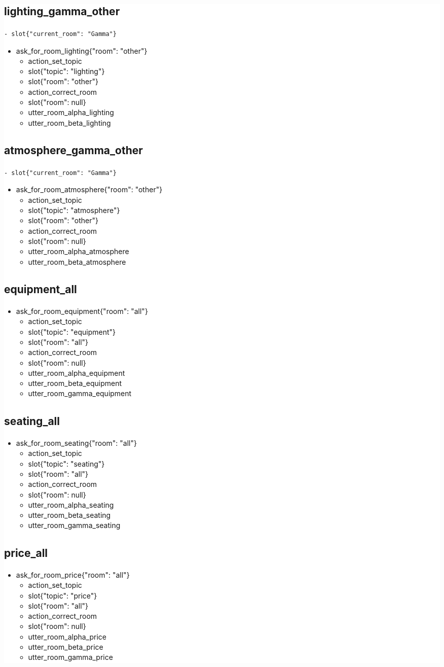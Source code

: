 ## lighting_gamma_other
    - slot{"current_room": "Gamma"}
* ask_for_room_lighting{"room": "other"}
    - action_set_topic
    - slot{"topic": "lighting"}
    - slot{"room": "other"}
    - action_correct_room
    - slot{"room": null}
    - utter_room_alpha_lighting
    - utter_room_beta_lighting

## atmosphere_gamma_other
    - slot{"current_room": "Gamma"}
* ask_for_room_atmosphere{"room": "other"}
    - action_set_topic
    - slot{"topic": "atmosphere"}
    - slot{"room": "other"}
    - action_correct_room
    - slot{"room": null}
    - utter_room_alpha_atmosphere
    - utter_room_beta_atmosphere

## equipment_all
* ask_for_room_equipment{"room": "all"}
    - action_set_topic
    - slot{"topic": "equipment"}
    - slot{"room": "all"}
    - action_correct_room
    - slot{"room": null}
    - utter_room_alpha_equipment
    - utter_room_beta_equipment
    - utter_room_gamma_equipment

## seating_all
* ask_for_room_seating{"room": "all"}
    - action_set_topic
    - slot{"topic": "seating"}
    - slot{"room": "all"}
    - action_correct_room
    - slot{"room": null}
    - utter_room_alpha_seating
    - utter_room_beta_seating
    - utter_room_gamma_seating

## price_all
* ask_for_room_price{"room": "all"}
    - action_set_topic
    - slot{"topic": "price"}
    - slot{"room": "all"}
    - action_correct_room
    - slot{"room": null}
    - utter_room_alpha_price
    - utter_room_beta_price
    - utter_room_gamma_price
